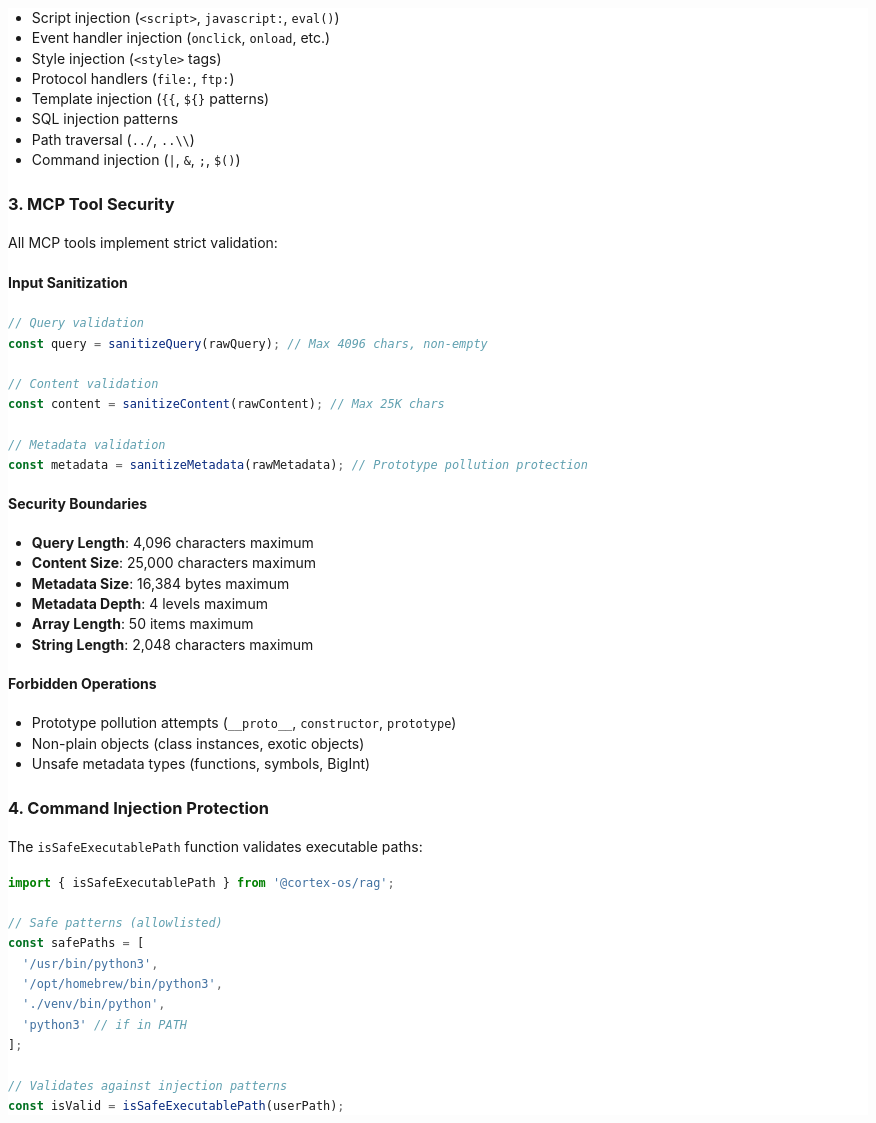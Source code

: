 - Script injection (`<script>`, `javascript:`, `eval()`)
- Event handler injection (`onclick`, `onload`, etc.)
- Style injection (`<style>` tags)
- Protocol handlers (`file:`, `ftp:`)
- Template injection (`{{`, `${}` patterns)
- SQL injection patterns
- Path traversal (`../`, `..\\`)
- Command injection (`|`, `&`, `;`, `$()`)

### 3. MCP Tool Security

All MCP tools implement strict validation:

#### Input Sanitization

```typescript
// Query validation
const query = sanitizeQuery(rawQuery); // Max 4096 chars, non-empty

// Content validation  
const content = sanitizeContent(rawContent); // Max 25K chars

// Metadata validation
const metadata = sanitizeMetadata(rawMetadata); // Prototype pollution protection
```

#### Security Boundaries

- **Query Length**: 4,096 characters maximum
- **Content Size**: 25,000 characters maximum
- **Metadata Size**: 16,384 bytes maximum
- **Metadata Depth**: 4 levels maximum
- **Array Length**: 50 items maximum
- **String Length**: 2,048 characters maximum

#### Forbidden Operations

- Prototype pollution attempts (`__proto__`, `constructor`, `prototype`)
- Non-plain objects (class instances, exotic objects)
- Unsafe metadata types (functions, symbols, BigInt)

### 4. Command Injection Protection

The `isSafeExecutablePath` function validates executable paths:

```typescript
import { isSafeExecutablePath } from '@cortex-os/rag';

// Safe patterns (allowlisted)
const safePaths = [
  '/usr/bin/python3',
  '/opt/homebrew/bin/python3',
  './venv/bin/python',
  'python3' // if in PATH
];

// Validates against injection patterns
const isValid = isSafeExecutablePath(userPath);
```

